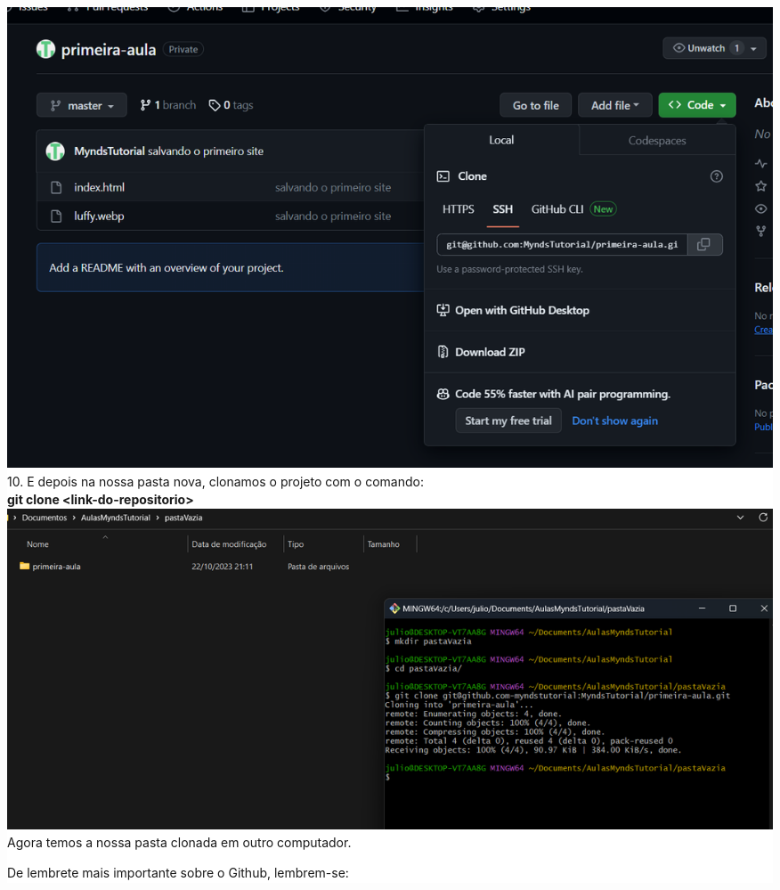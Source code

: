 ![](https://raw.githubusercontent.com/YanBarbosaLouzada/docx-to-md/master/imagens/img_1758130600310858300.png)
	10. E depois na nossa pasta nova, clonamos o projeto com o comando:  
__git clone <link\-do\-repositorio>__  
![](https://raw.githubusercontent.com/YanBarbosaLouzada/docx-to-md/master/imagens/img_1758130600313032800.png)  
Agora temos a nossa pasta clonada em outro computador\.

De lembrete mais importante sobre o Github, lembrem\-se:  
